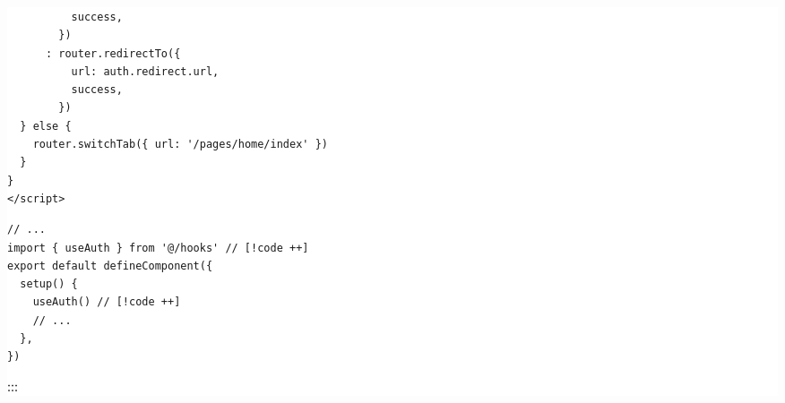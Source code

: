 ```vue [index]
          success,
        })
      : router.redirectTo({
          url: auth.redirect.url,
          success,
        })
  } else {
    router.switchTab({ url: '/pages/home/index' })
  }
}
</script>
```

```tsx [home]
// ...
import { useAuth } from '@/hooks' // [!code ++]
export default defineComponent({
  setup() {
    useAuth() // [!code ++]
    // ...
  },
})
```

:::


  [key: string]: any